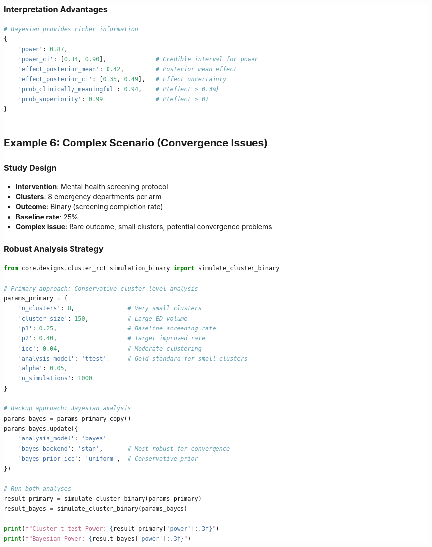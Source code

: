 ### Interpretation Advantages
```python
# Bayesian provides richer information
{
    'power': 0.87,
    'power_ci': [0.84, 0.90],              # Credible interval for power
    'effect_posterior_mean': 0.42,         # Posterior mean effect
    'effect_posterior_ci': [0.35, 0.49],   # Effect uncertainty
    'prob_clinically_meaningful': 0.94,    # P(effect > 0.3%)
    'prob_superiority': 0.99               # P(effect > 0)
}
```

---

## Example 6: Complex Scenario (Convergence Issues)

### Study Design
- **Intervention**: Mental health screening protocol
- **Clusters**: 8 emergency departments per arm
- **Outcome**: Binary (screening completion rate)
- **Baseline rate**: 25%
- **Complex issue**: Rare outcome, small clusters, potential convergence problems

### Robust Analysis Strategy
```python
from core.designs.cluster_rct.simulation_binary import simulate_cluster_binary

# Primary approach: Conservative cluster-level analysis
params_primary = {
    'n_clusters': 8,               # Very small clusters
    'cluster_size': 150,           # Large ED volume
    'p1': 0.25,                    # Baseline screening rate
    'p2': 0.40,                    # Target improved rate
    'icc': 0.04,                   # Moderate clustering
    'analysis_model': 'ttest',     # Gold standard for small clusters
    'alpha': 0.05,
    'n_simulations': 1000
}

# Backup approach: Bayesian analysis
params_bayes = params_primary.copy()
params_bayes.update({
    'analysis_model': 'bayes',
    'bayes_backend': 'stan',       # Most robust for convergence
    'bayes_prior_icc': 'uniform',  # Conservative prior
})

# Run both analyses
result_primary = simulate_cluster_binary(params_primary)
result_bayes = simulate_cluster_binary(params_bayes)

print(f"Cluster t-test Power: {result_primary['power']:.3f}")
print(f"Bayesian Power: {result_bayes['power']:.3f}")
```
